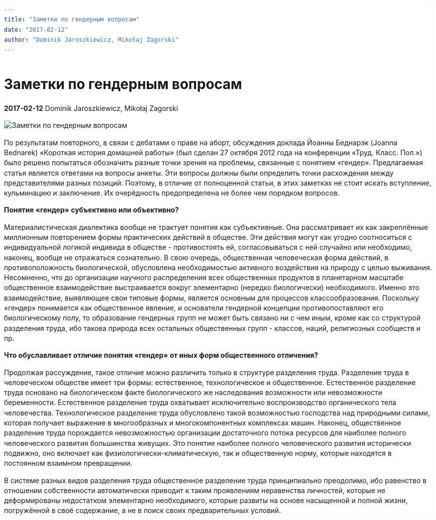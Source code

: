 ```yaml
---
title: "Заметки по гендерным вопросам"
date: "2017-02-12"
author: "Dominik Jaroszkiewicz, Mikołaj Zagorski"
---
```


# Заметки по гендерным вопросам

**2017-02-12** Dominik Jaroszkiewicz, Mikołaj Zagorski

![Заметки по гендерным вопросам](http://www.art-initiatives.org/sites/default/files/queer_manifesto_850x360_2.jpg)

По результатам повторного, в связи с дебатами о праве на аборт, обсуждения доклада Йоанны Беднарэк (Joanna Bednarek) «Короткая история домашней работы» (был сделан 27 октября 2012 года на конференции «Труд. Класс. Пол.») было решено попытаться обозначить разные точки зрения на проблемы, связанные с понятием «гендер». Предлагаемая статья является ответами на вопросы анкеты. Эти вопросы должны были определить точки расхождения между представителями разных позиций. Поэтому, в отличие от полноценной статьи, в этих заметках не стоит искать вступление, кульминацию и заключение. Их очерёдность предопределена не более чем порядком вопросов.

**Понятие «гендер» субъективно или объективно?**

Материалистическая диалектика вообще не трактует понятия как субъективные. Она рассматривает их как закреплённые миллионным повторением формы практических действий в обществе. Эти действия могут как угодно соотноситься с индивидуальной логикой индивида в обществе - противостоять ей, согласовываться с ней случайно или необходимо, наконец, вообще не отражаться сознательно. В свою очередь, общественная человеческая форма действий, в противоположность биологической, обусловлена необходимостью активного воздействия на природу с целью выживания. Несомненно, что до организации научного распределения всех общественных продуктов в планетарном масштабе общественное взаимодействие выстраивается вокруг элементарно (нередко биологически) необходимого. Именно это взаимодействие, выявляющее свои типовые формы, является основным для процессов классообразования. Поскольку «гендер» понимается как общественное явление, и основатели гендерной концепции противопоставляют его биологическому полу, то образование гендерных групп не может быть связано ни с чем иным, кроме как со структурой разделения труда, ибо такова природа всех остальных общественных групп - классов, наций, религиозных сообществ и пр.

**Что обуславливает отличие понятия «гендер» от иных форм общественного отличения?**

Продолжая рассуждение, такое отличие можно различить только в структуре разделения труда. Разделение труда в человеческом обществе имеет три формы: естественное, технологическое и общественное. Естественное разделение труда основано на биологическом факте биологического же наследования возможности или невозможности беременности. Естественное разделение труда охватывает исключительно воспроизводство органического тела человечества. Технологическое разделение труда обусловлено такой возможностью господства над природными силами, которая получает выражение в многообразных и многокомпонентных комплексах машин. Наконец, общественное разделение труда порождается невозможностью организации достаточного потока ресурсов для наиболее полного человеческого развития большинства живущих. Это понятие наиболее полного человеческого развития исторически подвижно, оно включает как физиологически-климатическую, так и общественную норму, которые находятся в постоянном взаимном превращении.

В системе разных видов разделения труда общественное разделение труда принципиально преодолимо, ибо равенство в отношении собственности автоматически приводит к таким проявлениям неравенства личностей, которые не деформированы недостатком элементарно необходимого, которые развиты на основе насыщенной и полной жизни, погружённой в своё содержание, а не в поиск своих предварительных условий.
